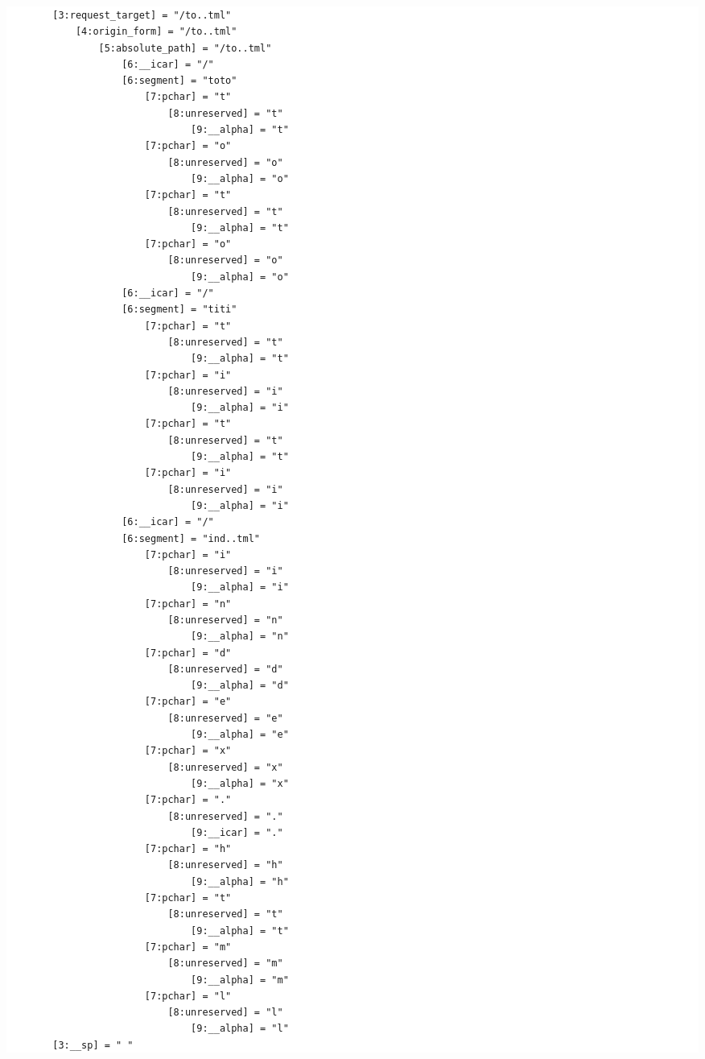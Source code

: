             [3:request_target] = "/to..tml"
                [4:origin_form] = "/to..tml"
                    [5:absolute_path] = "/to..tml"
                        [6:__icar] = "/"
                        [6:segment] = "toto"
                            [7:pchar] = "t"
                                [8:unreserved] = "t"
                                    [9:__alpha] = "t"
                            [7:pchar] = "o"
                                [8:unreserved] = "o"
                                    [9:__alpha] = "o"
                            [7:pchar] = "t"
                                [8:unreserved] = "t"
                                    [9:__alpha] = "t"
                            [7:pchar] = "o"
                                [8:unreserved] = "o"
                                    [9:__alpha] = "o"
                        [6:__icar] = "/"
                        [6:segment] = "titi"
                            [7:pchar] = "t"
                                [8:unreserved] = "t"
                                    [9:__alpha] = "t"
                            [7:pchar] = "i"
                                [8:unreserved] = "i"
                                    [9:__alpha] = "i"
                            [7:pchar] = "t"
                                [8:unreserved] = "t"
                                    [9:__alpha] = "t"
                            [7:pchar] = "i"
                                [8:unreserved] = "i"
                                    [9:__alpha] = "i"
                        [6:__icar] = "/"
                        [6:segment] = "ind..tml"
                            [7:pchar] = "i"
                                [8:unreserved] = "i"
                                    [9:__alpha] = "i"
                            [7:pchar] = "n"
                                [8:unreserved] = "n"
                                    [9:__alpha] = "n"
                            [7:pchar] = "d"
                                [8:unreserved] = "d"
                                    [9:__alpha] = "d"
                            [7:pchar] = "e"
                                [8:unreserved] = "e"
                                    [9:__alpha] = "e"
                            [7:pchar] = "x"
                                [8:unreserved] = "x"
                                    [9:__alpha] = "x"
                            [7:pchar] = "."
                                [8:unreserved] = "."
                                    [9:__icar] = "."
                            [7:pchar] = "h"
                                [8:unreserved] = "h"
                                    [9:__alpha] = "h"
                            [7:pchar] = "t"
                                [8:unreserved] = "t"
                                    [9:__alpha] = "t"
                            [7:pchar] = "m"
                                [8:unreserved] = "m"
                                    [9:__alpha] = "m"
                            [7:pchar] = "l"
                                [8:unreserved] = "l"
                                    [9:__alpha] = "l"
            [3:__sp] = " "
